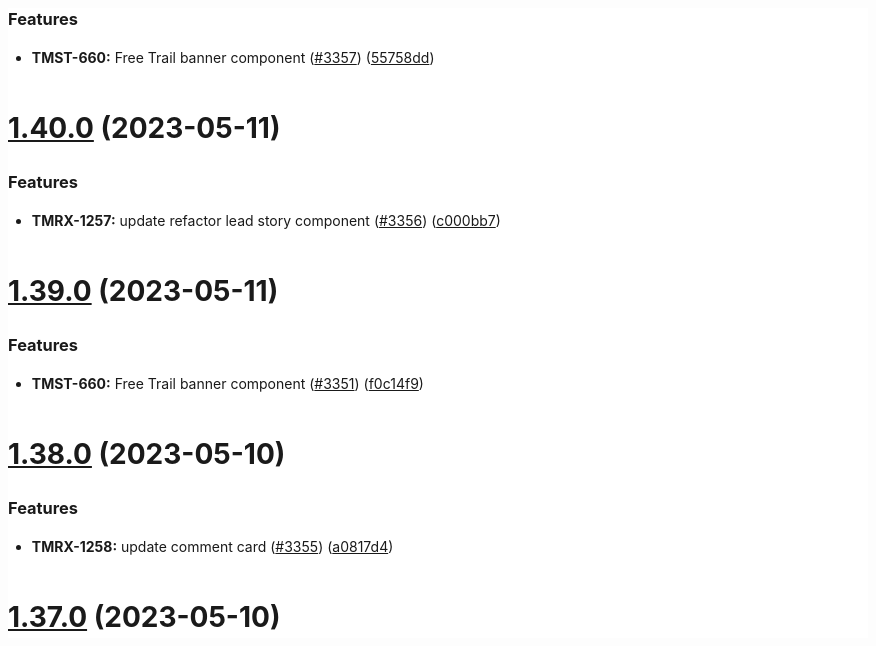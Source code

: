 
### Features

* **TMST-660:** Free Trail banner component ([#3357](https://github.com/newsuk/times-components/issues/3357)) ([55758dd](https://github.com/newsuk/times-components/commit/55758ddb7d6f91c2ed78fb79bc0a2ae94179c062))





# [1.40.0](https://github.com/newsuk/times-components/compare/@times-components/ts-newskit@1.39.0...@times-components/ts-newskit@1.40.0) (2023-05-11)


### Features

* **TMRX-1257:** update refactor lead story component ([#3356](https://github.com/newsuk/times-components/issues/3356)) ([c000bb7](https://github.com/newsuk/times-components/commit/c000bb7e06e51f4b2f9a333b7f8d7eaadb145a7f))





# [1.39.0](https://github.com/newsuk/times-components/compare/@times-components/ts-newskit@1.38.0...@times-components/ts-newskit@1.39.0) (2023-05-11)


### Features

* **TMST-660:** Free Trail banner component ([#3351](https://github.com/newsuk/times-components/issues/3351)) ([f0c14f9](https://github.com/newsuk/times-components/commit/f0c14f9dbceac66d50fe19cd9be214f4211913d8))





# [1.38.0](https://github.com/newsuk/times-components/compare/@times-components/ts-newskit@1.37.0...@times-components/ts-newskit@1.38.0) (2023-05-10)


### Features

* **TMRX-1258:** update comment card ([#3355](https://github.com/newsuk/times-components/issues/3355)) ([a0817d4](https://github.com/newsuk/times-components/commit/a0817d47b9897c35d9a03d88452eb81af3af7380))





# [1.37.0](https://github.com/newsuk/times-components/compare/@times-components/ts-newskit@1.36.0...@times-components/ts-newskit@1.37.0) (2023-05-10)
